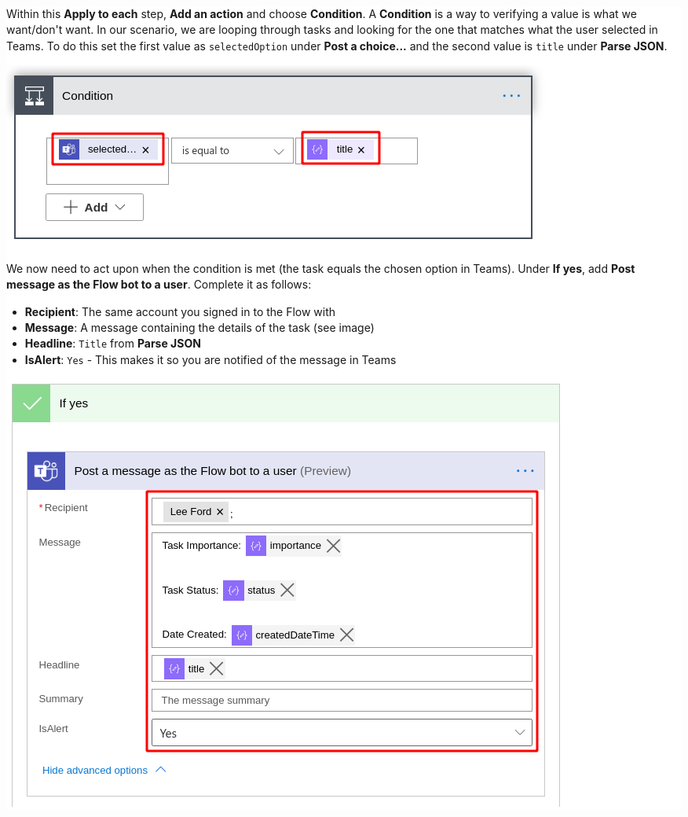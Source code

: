 Within this **Apply to each** step, **Add an action** and choose **Condition**. A **Condition** is a way to verifying a value is what we want/don't want. In our scenario, we are looping through tasks and looking for the one that matches what the user selected in Teams. To do this set the first value as `selectedOption` under **Post a choice...** and the second value is `title` under **Parse JSON**.

![](PA25.png)

We now need to act upon when the condition is met (the task equals the chosen option in Teams). Under **If yes**, add **Post message as the Flow bot to a user**. Complete it as follows:

* **Recipient**: The same account you signed in to the Flow with
* **Message**: A message containing the details of the task (see image)
* **Headline**: `Title` from **Parse JSON**
* **IsAlert**: `Yes` - This makes it so you are notified of the message in Teams

![](PA26.png)
